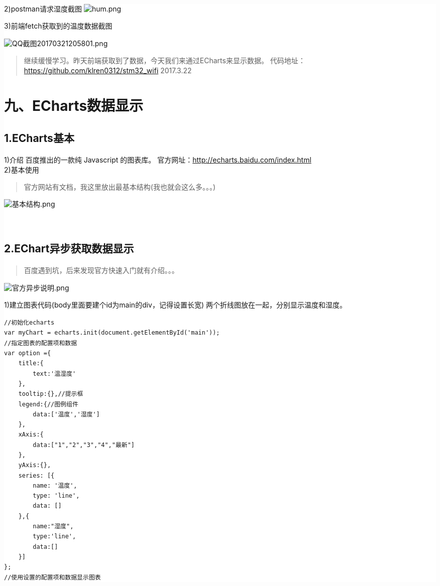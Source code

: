 2)postman请求湿度截图
 ![hum.png](http://upload-images.jianshu.io/upload_images/2245742-69628272f0f82952.png?imageMogr2/auto-orient/strip%7CimageView2/2/w/1240)

3)前端fetch获取到的温度数据截图
 
![QQ截图20170321205801.png](http://upload-images.jianshu.io/upload_images/2245742-3a51f1e07a336a25.png?imageMogr2/auto-orient/strip%7CimageView2/2/w/1240)


>继续缓慢学习。昨天前端获取到了数据，今天我们来通过ECharts来显示数据。
代码地址：https://github.com/klren0312/stm32_wifi
2017.3.22


# 九、ECharts数据显示

## 1.ECharts基本
1)介绍
百度推出的一款纯 Javascript 的图表库。
官方网址：http://echarts.baidu.com/index.html
<br>
2)基本使用
>官方网站有文档，我这里放出最基本结构(我也就会这么多。。。)


![基本结构.png](http://upload-images.jianshu.io/upload_images/2245742-d97edfaf190dce29.png)


<br>

## 2.EChart异步获取数据显示
>百度遇到坑，后来发现官方快速入门就有介绍。。。

![官方异步说明.png](http://upload-images.jianshu.io/upload_images/2245742-524f616e88a8f54f.png?imageMogr2/auto-orient/strip%7CimageView2/2/w/1240)


1)建立图表代码(body里面要建个id为main的div，记得设置长宽)
两个折线图放在一起，分别显示温度和湿度。
```
//初始化echarts
var myChart = echarts.init(document.getElementById('main'));
//指定图表的配置项和数据
var option ={
    title:{
        text:'温湿度'
    },
    tooltip:{},//提示框
    legend:{//图例组件
        data:['温度','湿度']
    },
    xAxis:{
        data:["1","2","3","4","最新"]
    },
    yAxis:{},
    series: [{
        name: '温度',
        type: 'line',
        data: []
    },{
        name:"湿度",
        type:'line',
        data:[]
    }]
};
//使用设置的配置项和数据显示图表
```